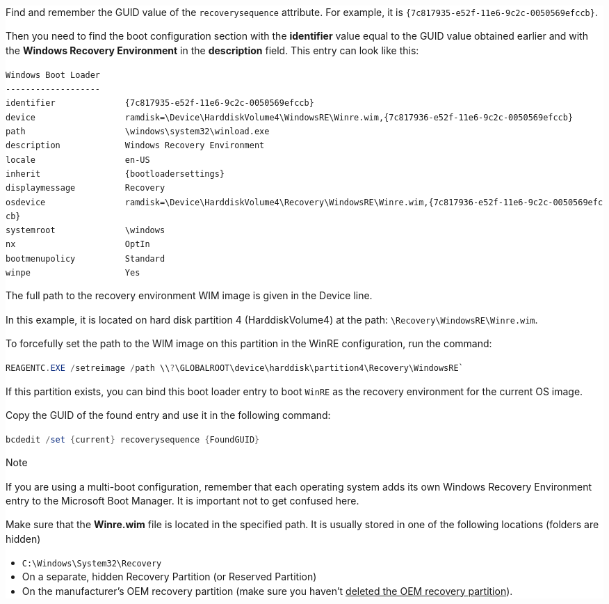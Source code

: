 Find and remember the GUID value of the `recoverysequence` attribute. For example, it is `{7c817935-e52f-11e6-9c2c-0050569efccb}`.

Then you need to find the boot configuration section with the **identifier** value equal to the GUID value obtained earlier and with the **Windows Recovery Environment** in the **description** field. This entry can look like this:

```text
Windows Boot Loader
-------------------
identifier              {7c817935-e52f-11e6-9c2c-0050569efccb}
device                  ramdisk=\Device\HarddiskVolume4\WindowsRE\Winre.wim,{7c817936-e52f-11e6-9c2c-0050569efccb}
path                    \windows\system32\winload.exe
description             Windows Recovery Environment
locale                  en-US
inherit                 {bootloadersettings}
displaymessage          Recovery
osdevice                ramdisk=\Device\HarddiskVolume4\Recovery\WindowsRE\Winre.wim,{7c817936-e52f-11e6-9c2c-0050569efccb}
systemroot              \windows
nx                      OptIn
bootmenupolicy          Standard
winpe                   Yes
```

The full path to the recovery environment WIM image is given in the Device line. 

In this example, it is located on hard disk partition 4 (HarddiskVolume4) at the path: `\Recovery\WindowsRE\Winre.wim`.

To forcefully set the path to the WIM image on this partition in the WinRE configuration, run the command:

```powershell
REAGENTC.EXE /setreimage /path \\?\GLOBALROOT\device\harddisk\partition4\Recovery\WindowsRE`
```

If this partition exists, you can bind this boot loader entry to boot `WinRE` as the recovery environment for the current OS image.

Copy the GUID of the found entry and use it in the following command:

```powershell
bcdedit /set {current} recoverysequence {FoundGUID}
```

> [!NOTE] 
> If you are using a multi-boot configuration, remember that each operating system adds its own Windows Recovery Environment entry to the Microsoft Boot Manager. It is important not to get confused here.

Make sure that the **Winre.wim** file is located in the specified path. It is usually stored in one of the following locations (folders are hidden)

- `C:\Windows\System32\Recovery`
- On a separate, hidden Recovery Partition (or Reserved Partition)
- On the manufacturer’s OEM recovery partition (make sure you haven’t [deleted the OEM recovery partition](https://woshub.com/how-to-delete-oem-recovery-partition-using-diskpart/)).
